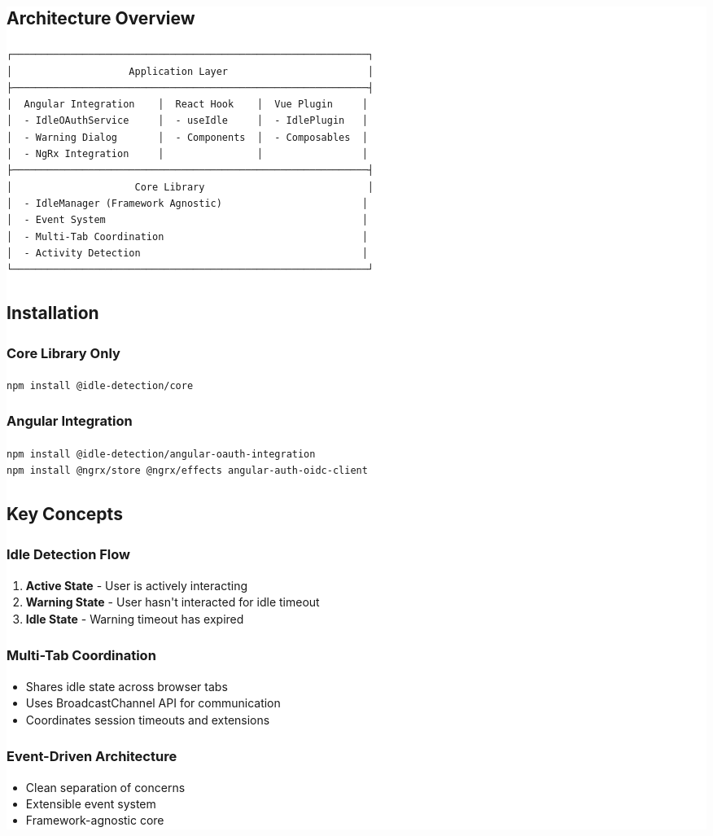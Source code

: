 ## Architecture Overview

```
┌─────────────────────────────────────────────────────────────┐
│                    Application Layer                        │
├─────────────────────────────────────────────────────────────┤
│  Angular Integration    │  React Hook    │  Vue Plugin     │
│  - IdleOAuthService     │  - useIdle     │  - IdlePlugin   │
│  - Warning Dialog       │  - Components  │  - Composables  │
│  - NgRx Integration     │                │                 │
├─────────────────────────────────────────────────────────────┤
│                     Core Library                            │
│  - IdleManager (Framework Agnostic)                        │
│  - Event System                                            │
│  - Multi-Tab Coordination                                  │
│  - Activity Detection                                      │
└─────────────────────────────────────────────────────────────┘
```

## Installation

### Core Library Only
```bash
npm install @idle-detection/core
```

### Angular Integration
```bash
npm install @idle-detection/angular-oauth-integration
npm install @ngrx/store @ngrx/effects angular-auth-oidc-client
```

## Key Concepts

### Idle Detection Flow
1. **Active State** - User is actively interacting
2. **Warning State** - User hasn't interacted for idle timeout
3. **Idle State** - Warning timeout has expired

### Multi-Tab Coordination
- Shares idle state across browser tabs
- Uses BroadcastChannel API for communication
- Coordinates session timeouts and extensions

### Event-Driven Architecture
- Clean separation of concerns
- Extensible event system
- Framework-agnostic core
